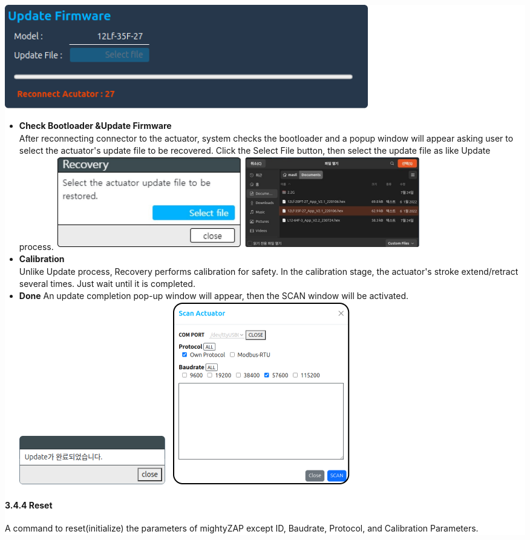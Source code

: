   ![restart](./img/restart.png)
- **Check Bootloader &Update Firmware**  
  After reconnecting connector to the actuator, system checks the bootloader and a popup window will appear asking user to select the actuator's update file to be recovered. Click the Select File button, then select the update file as like Update process.
  ![Recovery-FileSelect.png](./img/CheckBootloaderUpdateFirmware.png)
- **Calibration**  
  Unlike Update process, Recovery performs calibration for safety. In the calibration stage, the actuator's stroke extend/retract several times. Just wait until it is completed. 
- **Done**
  An update completion pop-up window will appear, then the SCAN window will be activated.
  ![UpdateComplete-SCAN.png](./img/UpdateComplete-SCAN.png)

#### 3.4.4 Reset
A command to reset(initialize) the parameters of mightyZAP except ID, Baudrate, Protocol, and Calibration Parameters. 